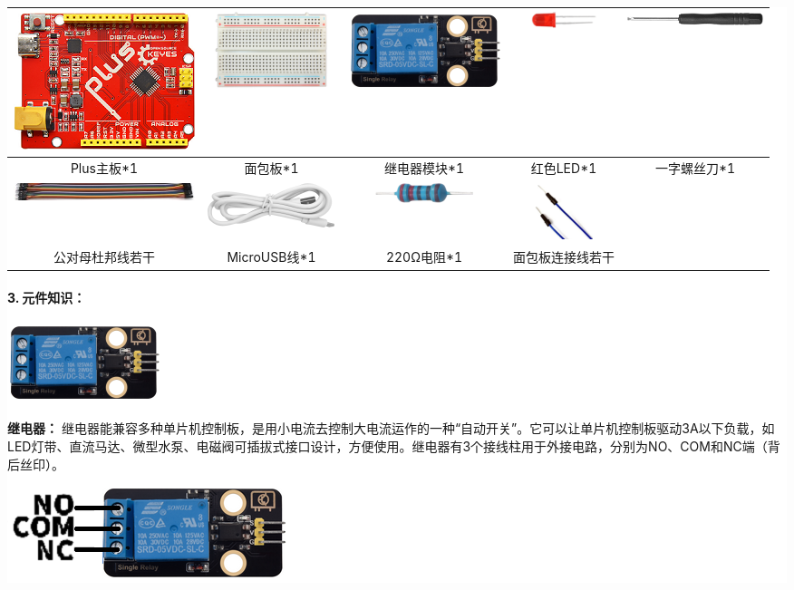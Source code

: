|![图片不存在](./media/fc2db3f45232d5e01df879432330c47e.png)|![图片不存在](./media/3eb806e0acb028c1b242da3b85c44e58.png)|![图片不存在](./media/1677c94f2390adeb3df19bfabd6ced88.png)|![图片不存在](./media/28c28e6163de71f861c1f8f9bf621ee2.png)|![图片不存在](./media/5a0d069fdb6c0f5901be9f9e2bd07e7d.png)|
| :--: | :--: | :--: |:--: |:--: |
|Plus主板*1|面包板*1|继电器模块*1|红色LED*1|一字螺丝刀*1|
|![图片不存在](./media/dda94299cc2abaff2c9cb8ff7ce365ff.jpg)|![图片不存在](./media/86acd6d2f757c33fd22aee0522c5a2df.png)|![图片不存在](./media/11f324f82f890b0691f134e1ea7a3765.png)| ![图片不存在](./media/8d920d12138bd3b4e62f02cecc2c63a3.png)| |
|公对母杜邦线若干|MicroUSB线*1|220Ω电阻*1|面包板连接线若干| |

#### 3. 元件知识：

![图片不存在](./media/1677c94f2390adeb3df19bfabd6ced88.png)

**继电器：** 继电器能兼容多种单片机控制板，是用小电流去控制大电流运作的一种“自动开关”。它可以让单片机控制板驱动3A以下负载，如LED灯带、直流马达、微型水泵、电磁阀可插拔式接口设计，方便使用。继电器有3个接线柱用于外接电路，分别为NO、COM和NC端（背后丝印）。

![图片不存在](./media/66a8a3f7f871c513156c68de0153722a.png)
